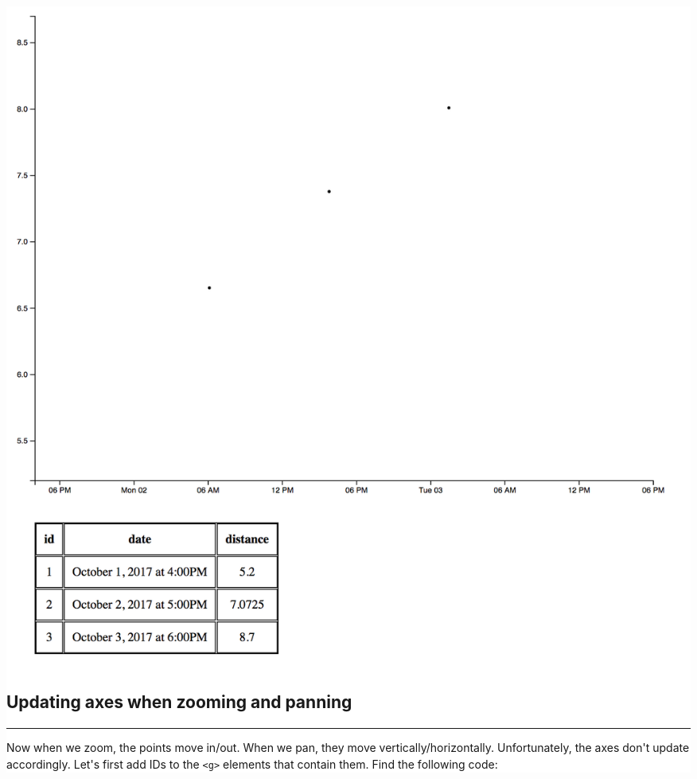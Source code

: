 ![](./images/aHR0cHM6Ly9zdGF0aWMucGFja3QtY2RuLmNvbS9wcm9kdWN0cy85NzgxNzg5MzQyMzgzL2dyYXBoaWNzLzEwNjAwYmMwLTY3NmItNDljMC04YmE4LTAwOWE2YzcwOTBmYQ==.png)


Updating axes when zooming and panning
--------------------------------------

* * *

Now when we zoom, the points move in/out. When we pan, they move vertically/horizontally. Unfortunately, the axes don't update accordingly. Let's first add IDs to the `<g>` elements that contain them. Find the following code:
